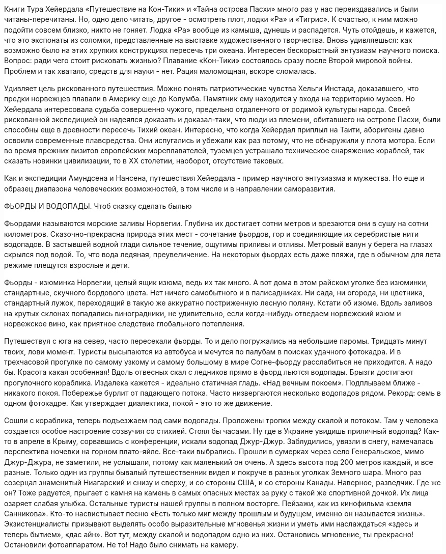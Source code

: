 Книги Тура Хейердала «Путешествие на Кон-Тики» и «Тайна острова Пасхи» много раз у нас переиздавались и были читаны-перечитаны. Но, одно дело читать, другое - осмотреть плот, лодки «Ра» и «Тигрис». К счастью, к ним можно подойти совсем близко, никто не гоняет. Лодка «Ра» вообще из камыша, дунешь и распадется. Чуть отойдешь, и кажется, что это экспонаты из соломки, представленные на выставке художественного творчества. Вновь удивляешься: как возможно было на этих хрупких конструкциях пересечь три океана. Интересен бескорыстный энтузиазм научного поиска. Вопрос: ради чего стоит рисковать жизнью? Плавание «Кон-Тики» состоялось сразу после Второй мировой войны. Проблем и так хватало, средств для науки - нет. Рация маломощная, вскоре сломалась.

Удивляет цель рискованного путешествия. Можно понять патриотические чувства Хельги Инстада, доказавшего, что предки норвежцев плавали в Америку еще до Колумба. Памятник ему находится у входа на территорию музеев. Но Хейердала интересовала судьба совершенно чужого, предельно отдаленного от родимой культуры народа. Своей рискованной экспедицией он надеялся доказать и доказал-таки, что люди из племени, обитавшего на острове Пасхи, были способны еще в древности пересечь Тихий океан. Интересно, что когда Хейердал приплыл на Таити, аборигены давно освоили современные плавсредства. Они испугались и убежали как раз потому, что не обнаружили у плота мотора. Если во время прежних визитов европейских мореплавателей, туземцев устрашало техническое снаряжение кораблей, так сказать новинки цивилизации, то в ХХ столетии, наоборот, отсутствие таковых.

Как и экспедиции Амундсена и Нансена, путешествия Хейердала - пример научного энтузиазма и мужества. Но еще и образец диапазона человеческих возможностей, в том числе и в направлении саморазвития.

ФЬОРДЫ И ВОДОПАДЫ. Чтоб сказку сделать былью

Фьордами называются морские заливы Норвегии. Глубина их достигает сотни метров и врезаются они в сушу на сотни километров. Сказочно-прекрасна природа этих мест - сочетание фьордов, гор и соединяющие их серебристые нити водопадов. В застывшей водной глади сильное течение, ощутимы приливы и отливы. Метровый валун у берега на глазах скрылся под водой. То, что вода ледяная, преувеличение. На некоторых фьордах есть даже пляжи, где в обычном для лета режиме плещутся взрослые и дети.

Фьорды - изюминка Норвегии, целый ящик изюма, ведь их так много. А вот дома в этом райском уголке без изюминки, стандартные, скучного бордового цвета. Нет ничего самобытного и в палисадниках. Ни сада, ни огорода, ни цветника, стандартный лужок, переходящий в такую же аккуратно постриженную лесную поляну. Кстати об изюме. Вдоль заливов на крутых склонах попадались виноградники, не удивительно, если когда-нибудь отведаем норвежский изюм и норвежское вино, как приятное следствие глобального потепления.

Путешествуя с юга на север, часто пересекали фьорды. То и дело погружались на небольшие паромы. Тридцать минут твоих, лови момент. Туристы высыпаются из автобуса и мечутся по палубам в поисках удачного фотокадра. И в трехчасовой прогулке по самому узкому и самому большому в мире Согне-фьорду расслабиться не приходится. А надо бы. Красота какая особенная! Вдоль отвесных скал с ледников прямо в фьорд льются водопады. Брызги достигают прогулочного кораблика. Издалека кажется - идеально статичная гладь. «Над вечным покоем». Подплываем ближе - никакого покоя. Побережье бурлит от падающего потока. Часто низвергаются несколько водопадов рядом. Рекорд: семь в одном фотокадре. Как утверждает диалектика, покой - это то же движение.

Сошли с кораблика, теперь подъезжаем под сами водопады. Проложены тропки между скалой и потоком. Там у человека создается особое настроение созвучия со стихией. Стоял бы часами. Ну где в Украине увидишь приличный водопад? Как-то в апреле в Крыму, сорвавшись с конференции, искали водопад Джур-Джур. Заблудились, увязли в снегу, намечалась перспектива ночевки на горном плато-яйле. Все-таки выбрались. Прошли в сумерках через село Генеральское, мимо Джур-Джура, не заметили, не услышали, потому как маленький он очень. А здесь высота под 200 метров каждый, и все разные. Только один из группы бывалый путешественник видел и покруче в разных уголках Земного шара. Много раз созерцал знаменитый Ниагарский и снизу и сверху, и со стороны США, и со стороны Канады. Наверное, разведчик. Где же он? Тоже радуется, прыгает с камня на камень в самых опасных местах за руку с такой же спортивной дочкой. Их лица озаряет слабая улыбка. Остальные туристы нашей группы в полном восторге. Пейзажи, как из кинофильма «земля Санникова». Кто-то насвистывает песню «Есть только миг между прошлым и будущем, именно он называется жизнь». Экзистенциалисты призывают выделять особо выразительные мгновенья жизни и уметь ими наслаждаться «здесь и теперь бытием», «дас айн». Вот тут, между скалой и водопадом одно из них. Остановись мгновение, ты прекрасно! Остановили фотоаппаратом. Не то! Надо было снимать на камеру.
